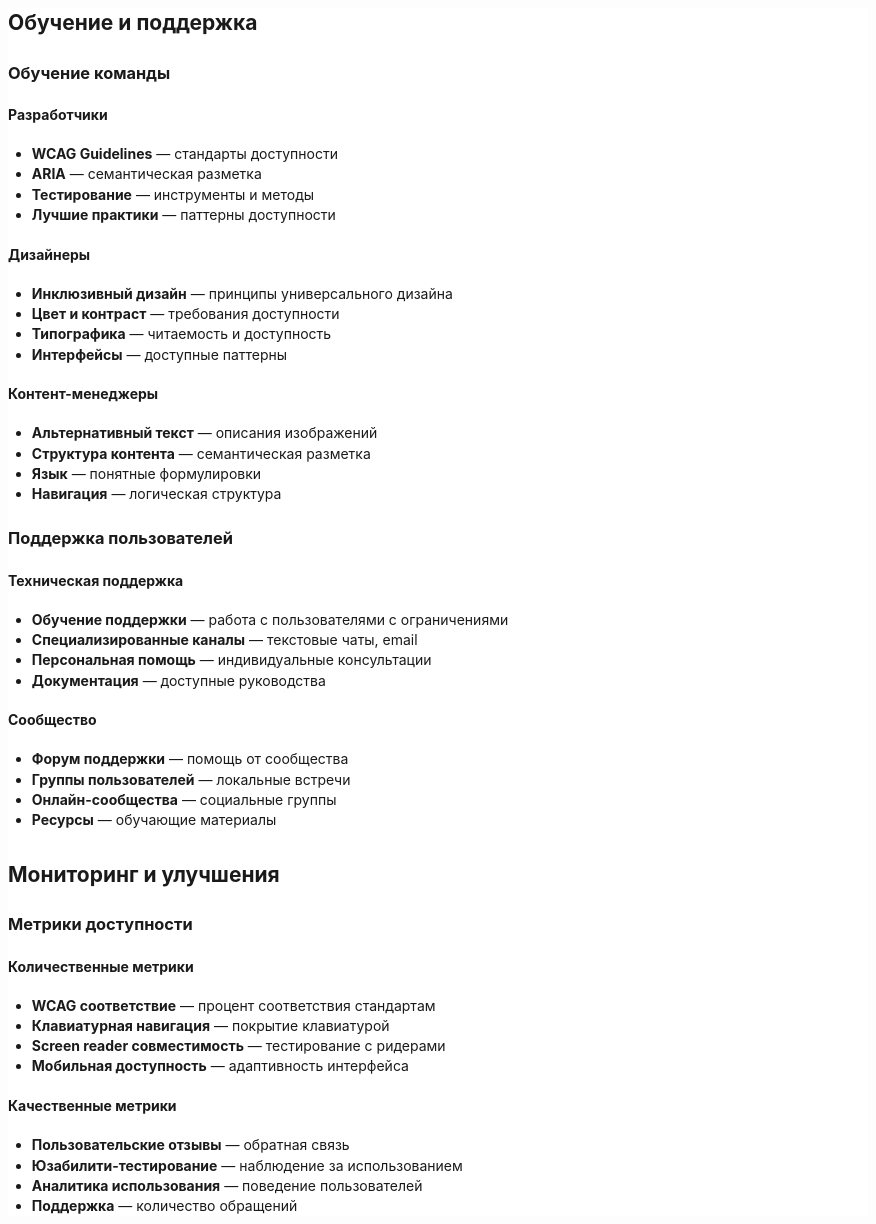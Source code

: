 ## Обучение и поддержка

### Обучение команды
#### Разработчики
- **WCAG Guidelines** — стандарты доступности
- **ARIA** — семантическая разметка
- **Тестирование** — инструменты и методы
- **Лучшие практики** — паттерны доступности

#### Дизайнеры
- **Инклюзивный дизайн** — принципы универсального дизайна
- **Цвет и контраст** — требования доступности
- **Типографика** — читаемость и доступность
- **Интерфейсы** — доступные паттерны

#### Контент-менеджеры
- **Альтернативный текст** — описания изображений
- **Структура контента** — семантическая разметка
- **Язык** — понятные формулировки
- **Навигация** — логическая структура

### Поддержка пользователей
#### Техническая поддержка
- **Обучение поддержки** — работа с пользователями с ограничениями
- **Специализированные каналы** — текстовые чаты, email
- **Персональная помощь** — индивидуальные консультации
- **Документация** — доступные руководства

#### Сообщество
- **Форум поддержки** — помощь от сообщества
- **Группы пользователей** — локальные встречи
- **Онлайн-сообщества** — социальные группы
- **Ресурсы** — обучающие материалы

## Мониторинг и улучшения

### Метрики доступности
#### Количественные метрики
- **WCAG соответствие** — процент соответствия стандартам
- **Клавиатурная навигация** — покрытие клавиатурой
- **Screen reader совместимость** — тестирование с ридерами
- **Мобильная доступность** — адаптивность интерфейса

#### Качественные метрики
- **Пользовательские отзывы** — обратная связь
- **Юзабилити-тестирование** — наблюдение за использованием
- **Аналитика использования** — поведение пользователей
- **Поддержка** — количество обращений
